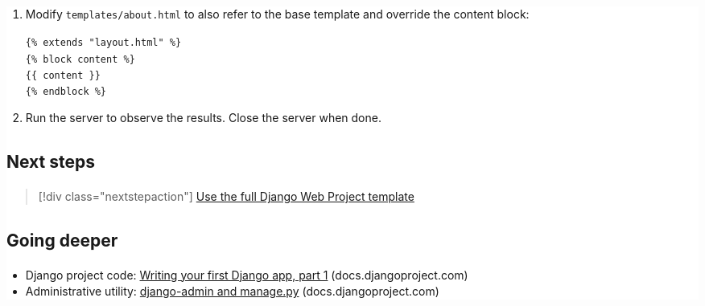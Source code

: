 1. Modify `templates/about.html` to also refer to the base template and override the content block:

    ```html
    {% extends "layout.html" %}
    {% block content %}
    {{ content }}
    {% endblock %}
    ```

1. Run the server to observe the results. Close the server when done.

## Next steps

> [!div class="nextstepaction"]
> [Use the full Django Web Project template](learning-django-in-visual-studio-step-04-full-django-project-template.md)

## Going deeper

- Django project code: [Writing your first Django app, part 1](https://docs.djangoproject.com/en/2.0/intro/tutorial01/) (docs.djangoproject.com)
- Administrative utility: [django-admin and manage.py](https://docs.djangoproject.com/en/2.0/ref/django-admin/) (docs.djangoproject.com)